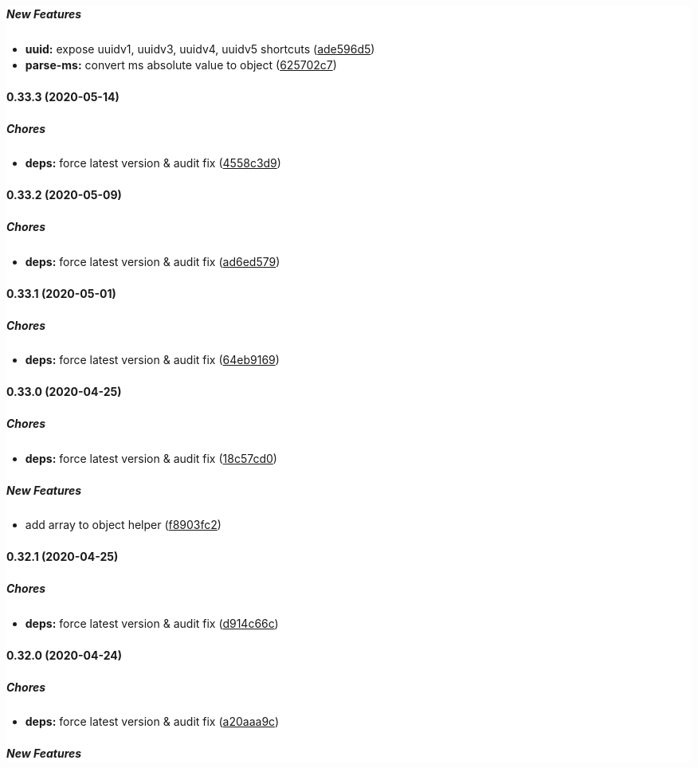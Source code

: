 ##### New Features

* **uuid:**  expose uuidv1, uuidv3, uuidv4, uuidv5 shortcuts ([ade596d5](https://github.com/lykmapipo/common/commit/ade596d58c8e428a079dc5605224b9c9f4ad764b))
* **parse-ms:**  convert ms absolute value to object ([625702c7](https://github.com/lykmapipo/common/commit/625702c77c6dc47d092eb71729a298165aba2bee))

#### 0.33.3 (2020-05-14)

##### Chores

* **deps:**  force latest version & audit fix ([4558c3d9](https://github.com/lykmapipo/common/commit/4558c3d9e21f5c439676cf39884c17ee84d79b7c))

#### 0.33.2 (2020-05-09)

##### Chores

* **deps:**  force latest version & audit fix ([ad6ed579](https://github.com/lykmapipo/common/commit/ad6ed57997518a53a435bfeae80017ecdfe40c94))

#### 0.33.1 (2020-05-01)

##### Chores

* **deps:**  force latest version & audit fix ([64eb9169](https://github.com/lykmapipo/common/commit/64eb91698b21d2d280f79c22e7cd1ece971de9ad))

#### 0.33.0 (2020-04-25)

##### Chores

* **deps:**  force latest version & audit fix ([18c57cd0](https://github.com/lykmapipo/common/commit/18c57cd0356d375e13980eabc8ebd75dc2baa74c))

##### New Features

*  add array to object helper ([f8903fc2](https://github.com/lykmapipo/common/commit/f8903fc23e42a5c19528bc3a10bc993370ae9b03))

#### 0.32.1 (2020-04-25)

##### Chores

* **deps:**  force latest version & audit fix ([d914c66c](https://github.com/lykmapipo/common/commit/d914c66cde96d1e17d002b11a11da8f45784fe4d))

#### 0.32.0 (2020-04-24)

##### Chores

* **deps:**  force latest version & audit fix ([a20aaa9c](https://github.com/lykmapipo/common/commit/a20aaa9cc80a763f3b155eb40f40f50d3c906172))

##### New Features
